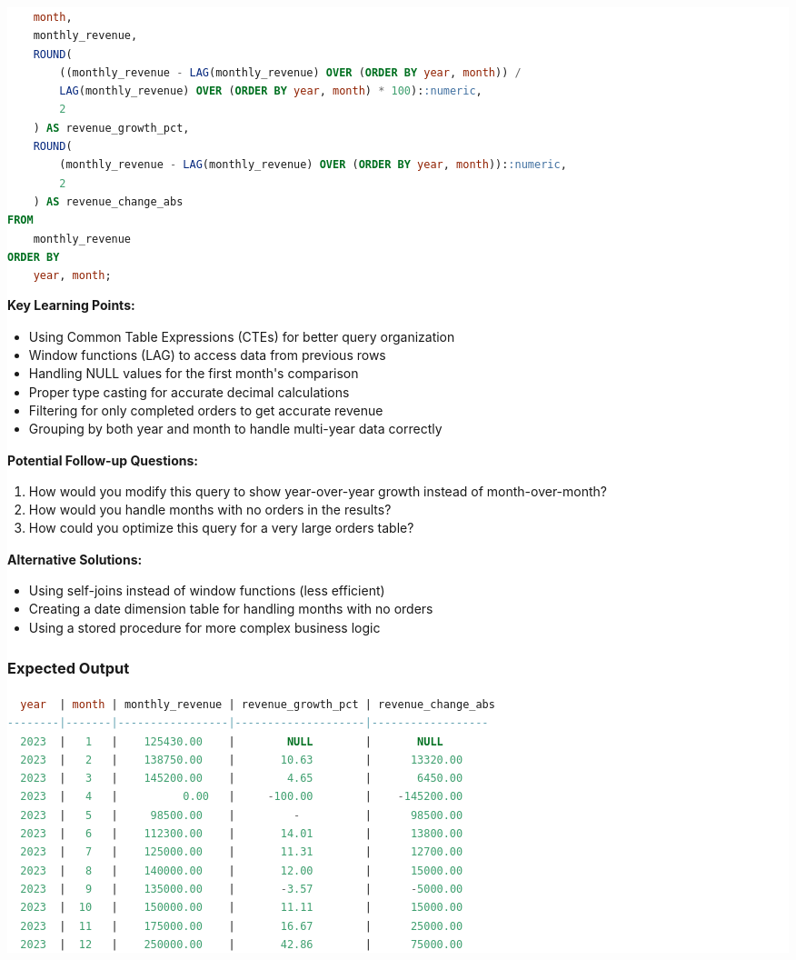 ```sql
    month,
    monthly_revenue,
    ROUND(
        ((monthly_revenue - LAG(monthly_revenue) OVER (ORDER BY year, month)) / 
        LAG(monthly_revenue) OVER (ORDER BY year, month) * 100)::numeric, 
        2
    ) AS revenue_growth_pct,
    ROUND(
        (monthly_revenue - LAG(monthly_revenue) OVER (ORDER BY year, month))::numeric, 
        2
    ) AS revenue_change_abs
FROM 
    monthly_revenue
ORDER BY 
    year, month;
```

**Key Learning Points:**
- Using Common Table Expressions (CTEs) for better query organization
- Window functions (LAG) to access data from previous rows
- Handling NULL values for the first month's comparison
- Proper type casting for accurate decimal calculations
- Filtering for only completed orders to get accurate revenue
- Grouping by both year and month to handle multi-year data correctly

**Potential Follow-up Questions:**
1. How would you modify this query to show year-over-year growth instead of month-over-month?
2. How would you handle months with no orders in the results?
3. How could you optimize this query for a very large orders table?

**Alternative Solutions:**
- Using self-joins instead of window functions (less efficient)
- Creating a date dimension table for handling months with no orders
- Using a stored procedure for more complex business logic

### Expected Output

```sql
  year  | month | monthly_revenue | revenue_growth_pct | revenue_change_abs
--------|-------|-----------------|--------------------|------------------
  2023  |   1   |    125430.00    |        NULL        |       NULL
  2023  |   2   |    138750.00    |       10.63        |      13320.00
  2023  |   3   |    145200.00    |        4.65        |       6450.00
  2023  |   4   |          0.00   |     -100.00        |    -145200.00
  2023  |   5   |     98500.00    |         -          |      98500.00
  2023  |   6   |    112300.00    |       14.01        |      13800.00
  2023  |   7   |    125000.00    |       11.31        |      12700.00
  2023  |   8   |    140000.00    |       12.00        |      15000.00
  2023  |   9   |    135000.00    |       -3.57        |      -5000.00
  2023  |  10   |    150000.00    |       11.11        |      15000.00
  2023  |  11   |    175000.00    |       16.67        |      25000.00
  2023  |  12   |    250000.00    |       42.86        |      75000.00
```
